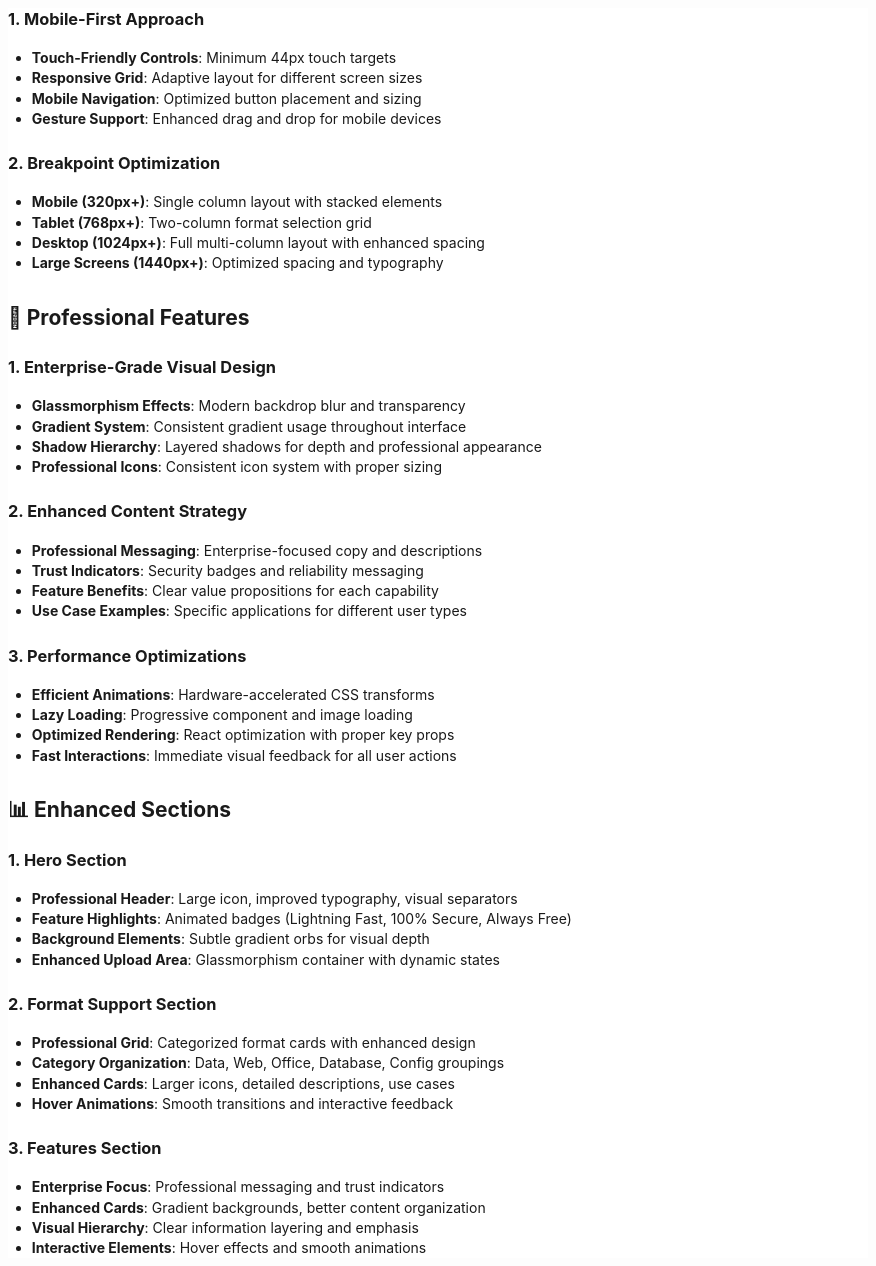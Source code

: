 ### **1. Mobile-First Approach**
- **Touch-Friendly Controls**: Minimum 44px touch targets
- **Responsive Grid**: Adaptive layout for different screen sizes
- **Mobile Navigation**: Optimized button placement and sizing
- **Gesture Support**: Enhanced drag and drop for mobile devices

### **2. Breakpoint Optimization**
- **Mobile (320px+)**: Single column layout with stacked elements
- **Tablet (768px+)**: Two-column format selection grid
- **Desktop (1024px+)**: Full multi-column layout with enhanced spacing
- **Large Screens (1440px+)**: Optimized spacing and typography

## 🎯 **Professional Features**

### **1. Enterprise-Grade Visual Design**
- **Glassmorphism Effects**: Modern backdrop blur and transparency
- **Gradient System**: Consistent gradient usage throughout interface
- **Shadow Hierarchy**: Layered shadows for depth and professional appearance
- **Professional Icons**: Consistent icon system with proper sizing

### **2. Enhanced Content Strategy**
- **Professional Messaging**: Enterprise-focused copy and descriptions
- **Trust Indicators**: Security badges and reliability messaging
- **Feature Benefits**: Clear value propositions for each capability
- **Use Case Examples**: Specific applications for different user types

### **3. Performance Optimizations**
- **Efficient Animations**: Hardware-accelerated CSS transforms
- **Lazy Loading**: Progressive component and image loading
- **Optimized Rendering**: React optimization with proper key props
- **Fast Interactions**: Immediate visual feedback for all user actions

## 📊 **Enhanced Sections**

### **1. Hero Section**
- **Professional Header**: Large icon, improved typography, visual separators
- **Feature Highlights**: Animated badges (Lightning Fast, 100% Secure, Always Free)
- **Background Elements**: Subtle gradient orbs for visual depth
- **Enhanced Upload Area**: Glassmorphism container with dynamic states

### **2. Format Support Section**
- **Professional Grid**: Categorized format cards with enhanced design
- **Category Organization**: Data, Web, Office, Database, Config groupings
- **Enhanced Cards**: Larger icons, detailed descriptions, use cases
- **Hover Animations**: Smooth transitions and interactive feedback

### **3. Features Section**
- **Enterprise Focus**: Professional messaging and trust indicators
- **Enhanced Cards**: Gradient backgrounds, better content organization
- **Visual Hierarchy**: Clear information layering and emphasis
- **Interactive Elements**: Hover effects and smooth animations
